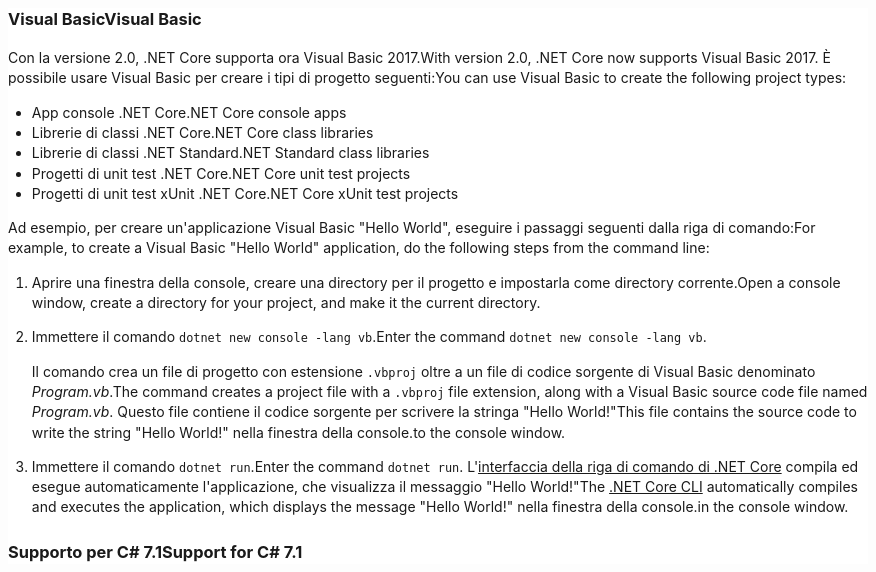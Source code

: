 ### <a name="visual-basic"></a><span data-ttu-id="391e1-122">Visual Basic</span><span class="sxs-lookup"><span data-stu-id="391e1-122">Visual Basic</span></span>

<span data-ttu-id="391e1-123">Con la versione 2.0, .NET Core supporta ora Visual Basic 2017.</span><span class="sxs-lookup"><span data-stu-id="391e1-123">With version 2.0, .NET Core now supports Visual Basic 2017.</span></span> <span data-ttu-id="391e1-124">È possibile usare Visual Basic per creare i tipi di progetto seguenti:</span><span class="sxs-lookup"><span data-stu-id="391e1-124">You can use Visual Basic to create the following project types:</span></span>

- <span data-ttu-id="391e1-125">App console .NET Core</span><span class="sxs-lookup"><span data-stu-id="391e1-125">.NET Core console apps</span></span>
- <span data-ttu-id="391e1-126">Librerie di classi .NET Core</span><span class="sxs-lookup"><span data-stu-id="391e1-126">.NET Core class libraries</span></span>
- <span data-ttu-id="391e1-127">Librerie di classi .NET Standard</span><span class="sxs-lookup"><span data-stu-id="391e1-127">.NET Standard class libraries</span></span>
- <span data-ttu-id="391e1-128">Progetti di unit test .NET Core</span><span class="sxs-lookup"><span data-stu-id="391e1-128">.NET Core unit test projects</span></span>
- <span data-ttu-id="391e1-129">Progetti di unit test xUnit .NET Core</span><span class="sxs-lookup"><span data-stu-id="391e1-129">.NET Core xUnit test projects</span></span>

<span data-ttu-id="391e1-130">Ad esempio, per creare un'applicazione Visual Basic "Hello World", eseguire i passaggi seguenti dalla riga di comando:</span><span class="sxs-lookup"><span data-stu-id="391e1-130">For example, to create a Visual Basic "Hello World" application, do the following steps from the command line:</span></span>

1. <span data-ttu-id="391e1-131">Aprire una finestra della console, creare una directory per il progetto e impostarla come directory corrente.</span><span class="sxs-lookup"><span data-stu-id="391e1-131">Open a console window, create a directory for your project, and make it the current directory.</span></span>

1. <span data-ttu-id="391e1-132">Immettere il comando `dotnet new console -lang vb`.</span><span class="sxs-lookup"><span data-stu-id="391e1-132">Enter the command `dotnet new console -lang vb`.</span></span>

   <span data-ttu-id="391e1-133">Il comando crea un file di progetto con estensione `.vbproj` oltre a un file di codice sorgente di Visual Basic denominato *Program.vb*.</span><span class="sxs-lookup"><span data-stu-id="391e1-133">The command creates a project file with a `.vbproj` file extension, along with a Visual Basic source code file named *Program.vb*.</span></span> <span data-ttu-id="391e1-134">Questo file contiene il codice sorgente per scrivere la stringa "Hello World!"</span><span class="sxs-lookup"><span data-stu-id="391e1-134">This file contains the source code to write the string "Hello World!"</span></span> <span data-ttu-id="391e1-135">nella finestra della console.</span><span class="sxs-lookup"><span data-stu-id="391e1-135">to the console window.</span></span>

1. <span data-ttu-id="391e1-136">Immettere il comando `dotnet run`.</span><span class="sxs-lookup"><span data-stu-id="391e1-136">Enter the command `dotnet run`.</span></span> <span data-ttu-id="391e1-137">L'[interfaccia della riga di comando di .NET Core](../tools/index.md) compila ed esegue automaticamente l'applicazione, che visualizza il messaggio "Hello World!"</span><span class="sxs-lookup"><span data-stu-id="391e1-137">The [.NET Core CLI](../tools/index.md) automatically compiles and executes the application, which displays the message "Hello World!"</span></span> <span data-ttu-id="391e1-138">nella finestra della console.</span><span class="sxs-lookup"><span data-stu-id="391e1-138">in the console window.</span></span>

### <a name="support-for-c-71"></a><span data-ttu-id="391e1-139">Supporto per C# 7.1</span><span class="sxs-lookup"><span data-stu-id="391e1-139">Support for C# 7.1</span></span>
